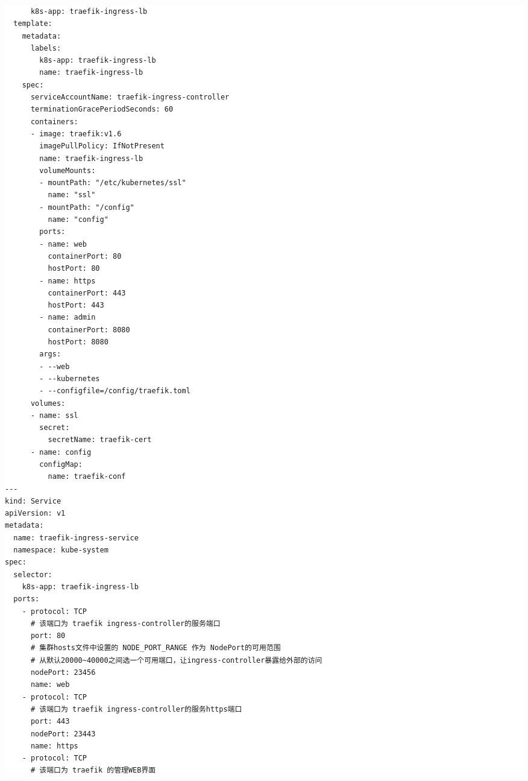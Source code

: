 ```
      k8s-app: traefik-ingress-lb
  template:
    metadata:
      labels:
        k8s-app: traefik-ingress-lb
        name: traefik-ingress-lb
    spec:
      serviceAccountName: traefik-ingress-controller
      terminationGracePeriodSeconds: 60
      containers:
      - image: traefik:v1.6
        imagePullPolicy: IfNotPresent
        name: traefik-ingress-lb
        volumeMounts:
        - mountPath: "/etc/kubernetes/ssl"
          name: "ssl"
        - mountPath: "/config"
          name: "config"
        ports:
        - name: web
          containerPort: 80
          hostPort: 80
        - name: https
          containerPort: 443
          hostPort: 443
        - name: admin
          containerPort: 8080
          hostPort: 8080
        args:
        - --web
        - --kubernetes
        - --configfile=/config/traefik.toml
      volumes:
      - name: ssl
        secret:
          secretName: traefik-cert
      - name: config
        configMap:
          name: traefik-conf
---
kind: Service
apiVersion: v1
metadata:
  name: traefik-ingress-service
  namespace: kube-system
spec:
  selector:
    k8s-app: traefik-ingress-lb
  ports:
    - protocol: TCP
      # 该端口为 traefik ingress-controller的服务端口
      port: 80
      # 集群hosts文件中设置的 NODE_PORT_RANGE 作为 NodePort的可用范围
      # 从默认20000~40000之间选一个可用端口，让ingress-controller暴露给外部的访问
      nodePort: 23456
      name: web
    - protocol: TCP
      # 该端口为 traefik ingress-controller的服务https端口
      port: 443
      nodePort: 23443
      name: https
    - protocol: TCP
      # 该端口为 traefik 的管理WEB界面
```